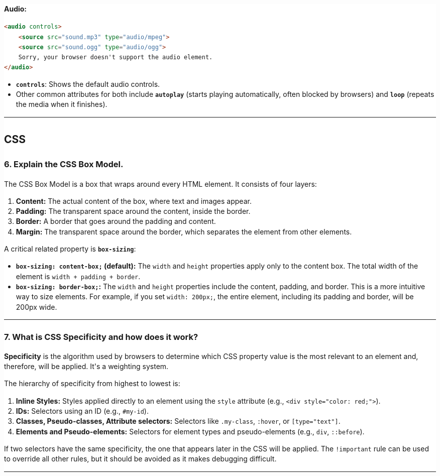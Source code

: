 **Audio:**
```html
<audio controls>
    <source src="sound.mp3" type="audio/mpeg">
    <source src="sound.ogg" type="audio/ogg">
    Sorry, your browser doesn't support the audio element.
</audio>
```
*   **`controls`**: Shows the default audio controls.
*   Other common attributes for both include **`autoplay`** (starts playing automatically, often blocked by browsers) and **`loop`** (repeats the media when it finishes).

---
## CSS

### 6. Explain the CSS Box Model.

The CSS Box Model is a box that wraps around every HTML element. It consists of four layers:

1.  **Content:** The actual content of the box, where text and images appear.
2.  **Padding:** The transparent space around the content, inside the border.
3.  **Border:** A border that goes around the padding and content.
4.  **Margin:** The transparent space around the border, which separates the element from other elements.

A critical related property is **`box-sizing`**:
*   **`box-sizing: content-box;` (default):** The `width` and `height` properties apply only to the content box. The total width of the element is `width + padding + border`.
*   **`box-sizing: border-box;`:** The `width` and `height` properties include the content, padding, and border. This is a more intuitive way to size elements. For example, if you set `width: 200px;`, the entire element, including its padding and border, will be 200px wide.

---

### 7. What is CSS Specificity and how does it work?

**Specificity** is the algorithm used by browsers to determine which CSS property value is the most relevant to an element and, therefore, will be applied. It's a weighting system.

The hierarchy of specificity from highest to lowest is:

1.  **Inline Styles:** Styles applied directly to an element using the `style` attribute (e.g., `<div style="color: red;">`).
2.  **IDs:** Selectors using an ID (e.g., `#my-id`).
3.  **Classes, Pseudo-classes, Attribute selectors:** Selectors like `.my-class`, `:hover`, or `[type="text"]`.
4.  **Elements and Pseudo-elements:** Selectors for element types and pseudo-elements (e.g., `div`, `::before`).

If two selectors have the same specificity, the one that appears later in the CSS will be applied. The `!important` rule can be used to override all other rules, but it should be avoided as it makes debugging difficult.

---
